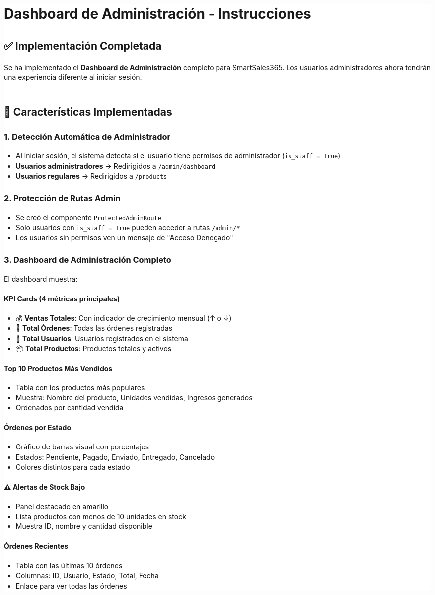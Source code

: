 # Dashboard de Administración - Instrucciones

## ✅ Implementación Completada

Se ha implementado el **Dashboard de Administración** completo para SmartSales365. Los usuarios administradores ahora tendrán una experiencia diferente al iniciar sesión.

---

## 🚀 Características Implementadas

### 1. **Detección Automática de Administrador**
- Al iniciar sesión, el sistema detecta si el usuario tiene permisos de administrador (`is_staff = True`)
- **Usuarios administradores** → Redirigidos a `/admin/dashboard`
- **Usuarios regulares** → Redirigidos a `/products`

### 2. **Protección de Rutas Admin**
- Se creó el componente `ProtectedAdminRoute`
- Solo usuarios con `is_staff = True` pueden acceder a rutas `/admin/*`
- Los usuarios sin permisos ven un mensaje de "Acceso Denegado"

### 3. **Dashboard de Administración Completo**
El dashboard muestra:

#### **KPI Cards (4 métricas principales)**
- 💰 **Ventas Totales**: Con indicador de crecimiento mensual (↑ o ↓)
- 🛒 **Total Órdenes**: Todas las órdenes registradas
- 👥 **Total Usuarios**: Usuarios registrados en el sistema
- 📦 **Total Productos**: Productos totales y activos

#### **Top 10 Productos Más Vendidos**
- Tabla con los productos más populares
- Muestra: Nombre del producto, Unidades vendidas, Ingresos generados
- Ordenados por cantidad vendida

#### **Órdenes por Estado**
- Gráfico de barras visual con porcentajes
- Estados: Pendiente, Pagado, Enviado, Entregado, Cancelado
- Colores distintos para cada estado

#### **⚠️ Alertas de Stock Bajo**
- Panel destacado en amarillo
- Lista productos con menos de 10 unidades en stock
- Muestra ID, nombre y cantidad disponible

#### **Órdenes Recientes**
- Tabla con las últimas 10 órdenes
- Columnas: ID, Usuario, Estado, Total, Fecha
- Enlace para ver todas las órdenes
